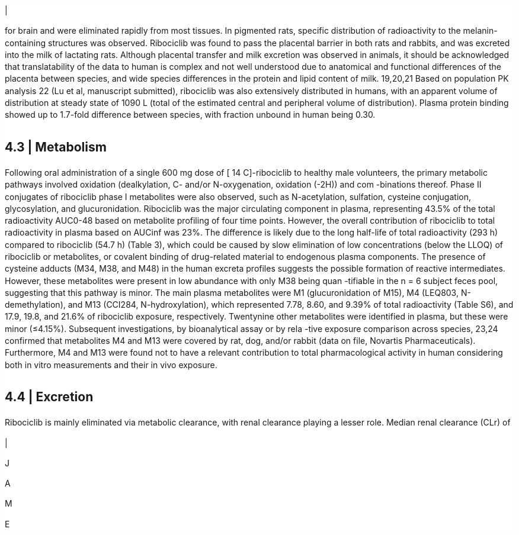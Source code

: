 |

for brain and were eliminated rapidly from most tissues. In pigmented rats,  specific  distribution  of  radioactivity  to  the  melanin-containing structures was observed. Ribociclib was found to pass the placental barrier in both rats and rabbits, and was excreted into the milk of lactating rats. Although placental transfer and milk excretion was observed in animals, it should be acknowledged that translatability of the data to human is complex and not well understood due to anatomical and functional differences of the placenta between species, and wide species differences in the protein and lipid content of milk. 19,20,21 Based on population PK analysis 22 (Lu et al, manuscript submitted), ribociclib was also extensively distributed in humans, with an apparent volume of distribution at steady state of 1090 L (total of the estimated central and peripheral volume of distribution). Plasma protein binding showed up to 1.7-fold difference between species, with fraction unbound in human being 0.30.

## 4.3 | Metabolism

Following oral administration of a single 600 mg dose of [ 14 C]-ribociclib to healthy male volunteers, the primary metabolic pathways involved oxidation (dealkylation, C- and/or N-oxygenation, oxidation (-2H)) and com -binations thereof. Phase II conjugates of ribociclib phase I metabolites were also observed, such as N-acetylation, sulfation, cysteine conjugation, glycosylation, and glucuronidation. Ribociclib was the major circulating component in plasma, representing 43.5% of the total radioactivity AUC0-48 based on metabolite profiling of four time points. However, the overall contribution of ribociclib to total radioactivity in plasma based on AUCinf was 23%. The difference is likely due to the long half-life of total radioactivity (293 h) compared to ribociclib (54.7 h) (Table 3), which could be caused by slow elimination of low concentrations (below the LLOQ) of ribociclib or metabolites, or covalent binding of drug-related material to endogenous plasma components. The presence of cysteine adducts (M34, M38, and M48) in the human excreta profiles suggests the possible formation of reactive intermediates. However, these metabolites  were  present  in  low  abundance  with  only  M38  being  quan -tifiable in the n = 6 subject feces pool, suggesting that this pathway is minor. The main plasma metabolites were M1 (glucuronidation of M15), M4  (LEQ803,  N-demethylation),  and  M13  (CCI284,  N-hydroxylation), which represented 7.78, 8.60, and 9.39% of total radioactivity (Table S6), and 17.9, 19.8, and 21.6% of ribociclib exposure, respectively. Twentynine other metabolites were identified in plasma, but these were minor (≤4.15%).  Subsequent investigations, by bioanalytical assay or by rela -tive exposure comparison across species, 23,24 confirmed that metabolites M4 and M13 were covered by rat, dog, and/or rabbit (data on file, Novartis Pharmaceuticals). Furthermore, M4 and M13 were found not to have a relevant contribution to total pharmacological activity in human considering both in vitro measurements and their in vivo exposure.

## 4.4 | Excretion

Ribociclib is mainly eliminated via metabolic clearance, with renal clearance  playing  a  lesser  role.  Median  renal  clearance  (CLr)  of

|

J

A

M

E
